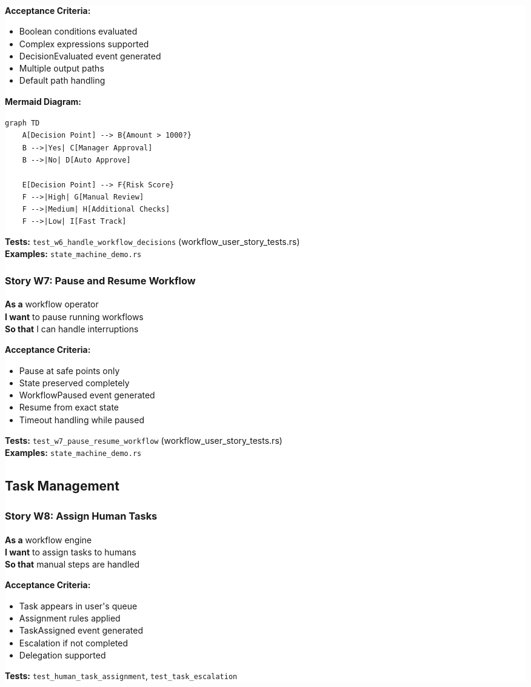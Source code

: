 **Acceptance Criteria:**
- Boolean conditions evaluated
- Complex expressions supported
- DecisionEvaluated event generated
- Multiple output paths
- Default path handling

**Mermaid Diagram:**
```mermaid
graph TD
    A[Decision Point] --> B{Amount > 1000?}
    B -->|Yes| C[Manager Approval]
    B -->|No| D[Auto Approve]
    
    E[Decision Point] --> F{Risk Score}
    F -->|High| G[Manual Review]
    F -->|Medium| H[Additional Checks]
    F -->|Low| I[Fast Track]
```

**Tests:** `test_w6_handle_workflow_decisions` (workflow_user_story_tests.rs)  
**Examples:** `state_machine_demo.rs`

### Story W7: Pause and Resume Workflow
**As a** workflow operator  
**I want** to pause running workflows  
**So that** I can handle interruptions

**Acceptance Criteria:**
- Pause at safe points only
- State preserved completely
- WorkflowPaused event generated
- Resume from exact state
- Timeout handling while paused

**Tests:** `test_w7_pause_resume_workflow` (workflow_user_story_tests.rs)  
**Examples:** `state_machine_demo.rs`

## Task Management

### Story W8: Assign Human Tasks
**As a** workflow engine  
**I want** to assign tasks to humans  
**So that** manual steps are handled

**Acceptance Criteria:**
- Task appears in user's queue
- Assignment rules applied
- TaskAssigned event generated
- Escalation if not completed
- Delegation supported

**Tests:** `test_human_task_assignment`, `test_task_escalation`
